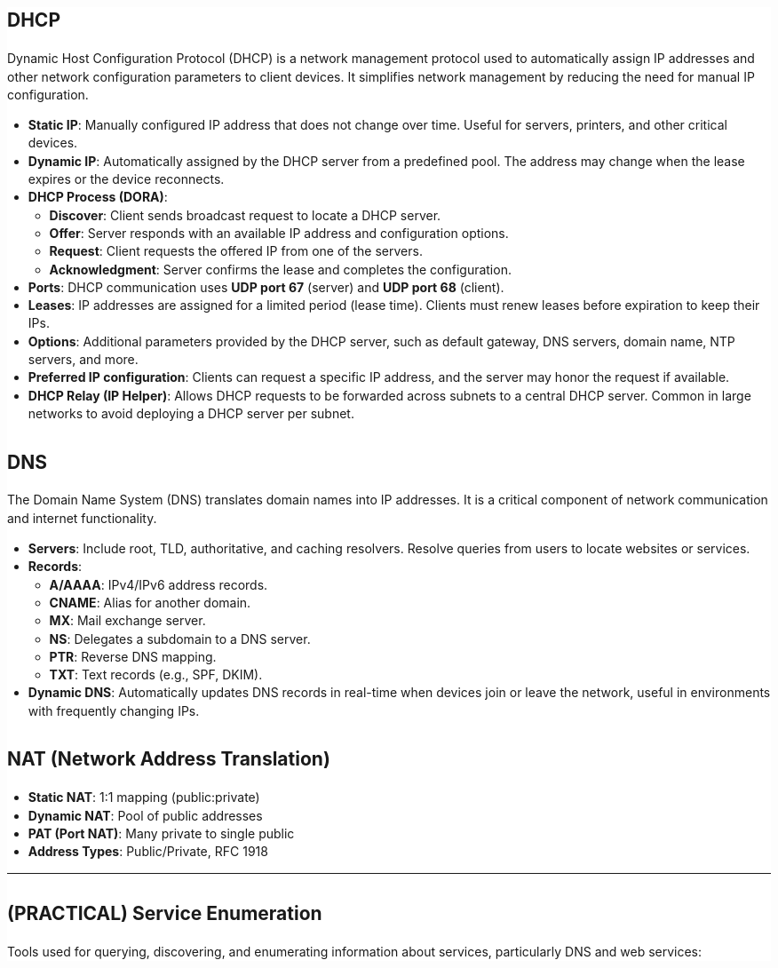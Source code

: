 
## DHCP
Dynamic Host Configuration Protocol (DHCP) is a network management protocol used to automatically assign IP addresses and other network configuration parameters to client devices. It simplifies network management by reducing the need for manual IP configuration.

- **Static IP**: Manually configured IP address that does not change over time. Useful for servers, printers, and other critical devices.
- **Dynamic IP**: Automatically assigned by the DHCP server from a predefined pool. The address may change when the lease expires or the device reconnects.
- **DHCP Process (DORA)**:
  - **Discover**: Client sends broadcast request to locate a DHCP server.
  - **Offer**: Server responds with an available IP address and configuration options.
  - **Request**: Client requests the offered IP from one of the servers.
  - **Acknowledgment**: Server confirms the lease and completes the configuration.
- **Ports**: DHCP communication uses **UDP port 67** (server) and **UDP port 68** (client).
- **Leases**: IP addresses are assigned for a limited period (lease time). Clients must renew leases before expiration to keep their IPs.
- **Options**: Additional parameters provided by the DHCP server, such as default gateway, DNS servers, domain name, NTP servers, and more.
- **Preferred IP configuration**: Clients can request a specific IP address, and the server may honor the request if available.
- **DHCP Relay (IP Helper)**: Allows DHCP requests to be forwarded across subnets to a central DHCP server. Common in large networks to avoid deploying a DHCP server per subnet.

## DNS
The Domain Name System (DNS) translates domain names into IP addresses. It is a critical component of network communication and internet functionality.

- **Servers**: Include root, TLD, authoritative, and caching resolvers. Resolve queries from users to locate websites or services.
- **Records**:
  - **A/AAAA**: IPv4/IPv6 address records.
  - **CNAME**: Alias for another domain.
  - **MX**: Mail exchange server.
  - **NS**: Delegates a subdomain to a DNS server.
  - **PTR**: Reverse DNS mapping.
  - **TXT**: Text records (e.g., SPF, DKIM).
- **Dynamic DNS**: Automatically updates DNS records in real-time when devices join or leave the network, useful in environments with frequently changing IPs.

## NAT (Network Address Translation)
- **Static NAT**: 1:1 mapping (public:private)
- **Dynamic NAT**: Pool of public addresses
- **PAT (Port NAT)**: Many private to single public
- **Address Types**: Public/Private, RFC 1918

---

## (PRACTICAL) Service Enumeration
Tools used for querying, discovering, and enumerating information about services, particularly DNS and web services:

